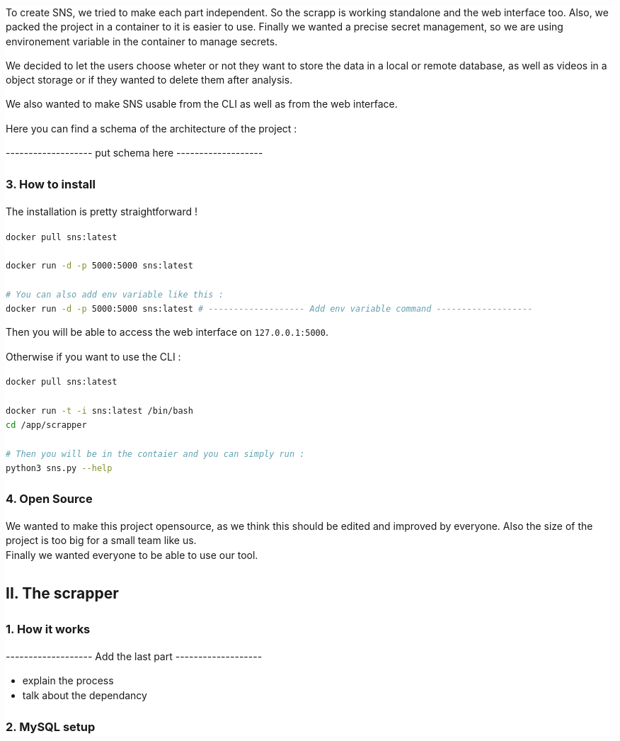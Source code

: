 To create SNS, we tried to make each part independent. So the scrapp is working standalone and the web interface too. Also, we packed the project in a container to it is easier to use. Finally we wanted a precise secret management, so we are using environement variable in the container to manage secrets. 

We decided to let the users choose wheter or not they want to store the data in a local or remote database, as well as videos in a object storage or if they wanted to delete them after analysis. 

We also wanted to make SNS usable from the CLI as well as from the web interface. 

Here you can find a schema of the architecture of the project : 

------------------- put schema here -------------------

### 3. How to install

The installation is pretty straightforward ! 

```bash
docker pull sns:latest

docker run -d -p 5000:5000 sns:latest

# You can also add env variable like this : 
docker run -d -p 5000:5000 sns:latest # ------------------- Add env variable command -------------------
```
Then you will be able to access the web interface on `127.0.0.1:5000`.  

Otherwise if you want to use the CLI : 
```bash
docker pull sns:latest

docker run -t -i sns:latest /bin/bash
cd /app/scrapper

# Then you will be in the contaier and you can simply run : 
python3 sns.py --help
```

### 4. Open Source

We wanted to make this project opensource, as we think this should be edited and improved by everyone. Also the size of the project is too big for a small team like us.  
Finally we wanted everyone to be able to use our tool. 


## II. The scrapper
### 1. How it works

------------------- Add the last part -------------------
- explain the process 
- talk about the dependancy

### 2. MySQL setup
